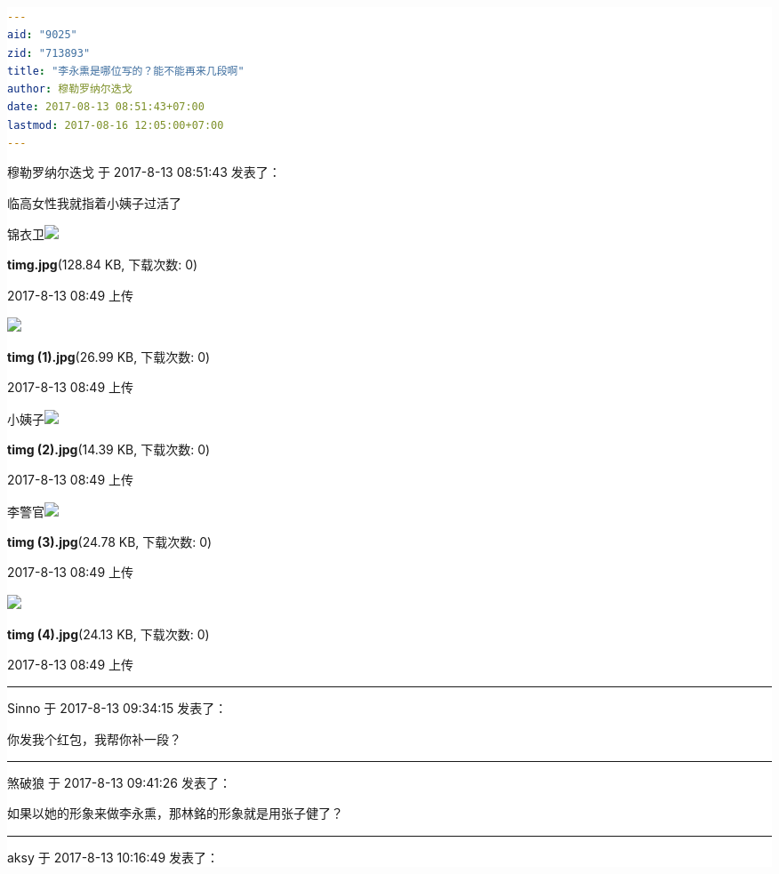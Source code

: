 ```yaml
---
aid: "9025"
zid: "713893"
title: "李永熏是哪位写的？能不能再来几段啊"
author: 穆勒罗纳尔迭戈
date: 2017-08-13 08:51:43+07:00
lastmod: 2017-08-16 12:05:00+07:00
---
```


穆勒罗纳尔迭戈 于 2017-8-13 08:51:43 发表了：

临高女性我就指着小姨子过活了

锦衣卫![](/9025/084957a1wcw9eaicl9w1vn.jpg)

**timg.jpg**(128.84 KB, 下载次数: 0)

2017-8-13 08:49 上传

![](/9025/084951oiwetgfhtqtww8bw.jpg)

**timg (1).jpg**(26.99 KB, 下载次数: 0)

2017-8-13 08:49 上传

小姨子![](/9025/084951p4c977crc9x4rlc4.jpg)

**timg (2).jpg**(14.39 KB, 下载次数: 0)

2017-8-13 08:49 上传

李警官![](/9025/084952vqemsewlqguww6gz.jpg)

**timg (3).jpg**(24.78 KB, 下载次数: 0)

2017-8-13 08:49 上传

![](/9025/084954c7jnrgpptblprb7t.jpg)

**timg (4).jpg**(24.13 KB, 下载次数: 0)

2017-8-13 08:49 上传

---

Sinno 于 2017-8-13 09:34:15 发表了：

你发我个红包，我帮你补一段？

---

煞破狼 于 2017-8-13 09:41:26 发表了：

如果以她的形象来做李永熏，那林銘的形象就是用张子健了？

---

aksy 于 2017-8-13 10:16:49 发表了：
